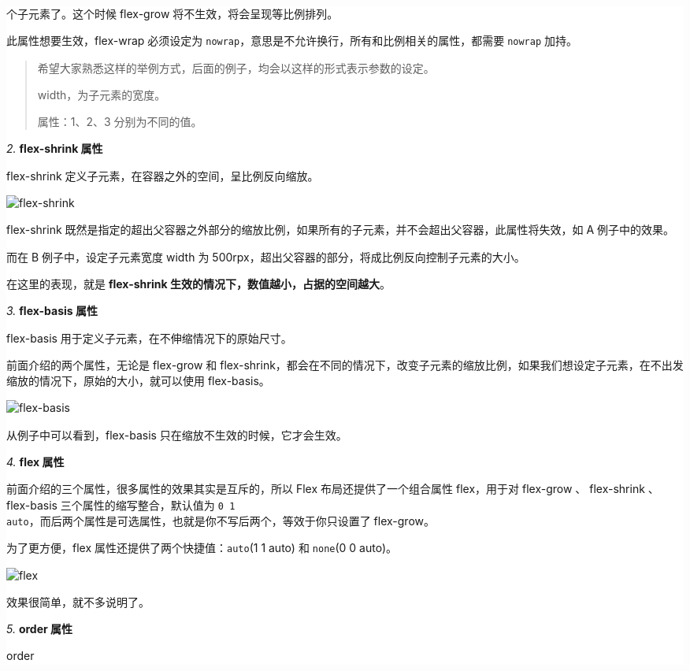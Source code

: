 &#x4E2A;&#x5B50;&#x5143;&#x7D20;&#x4E86;&#x3002;&#x8FD9;&#x4E2A;&#x65F6;&#x5019; flex-grow &#x5C06;&#x4E0D;&#x751F;&#x6548;&#xFF0C;&#x5C06;&#x4F1A;&#x5448;&#x73B0;&#x7B49;&#x6BD4;&#x4F8B;&#x6392;&#x5217;&#x3002;</p><p>&#x6B64;&#x5C5E;&#x6027;&#x60F3;&#x8981;&#x751F;&#x6548;&#xFF0C;flex-wrap &#x5FC5;&#x987B;&#x8BBE;&#x5B9A;&#x4E3A; <code>nowrap</code>&#xFF0C;&#x610F;&#x601D;&#x662F;&#x4E0D;&#x5141;&#x8BB8;&#x6362;&#x884C;&#xFF0C;&#x6240;&#x6709;&#x548C;&#x6BD4;&#x4F8B;&#x76F8;&#x5173;&#x7684;&#x5C5E;&#x6027;&#xFF0C;&#x90FD;&#x9700;&#x8981; <code>nowrap</code> &#x52A0;&#x6301;&#x3002;</p><blockquote>&#x5E0C;&#x671B;&#x5927;&#x5BB6;&#x719F;&#x6089;&#x8FD9;&#x6837;&#x7684;&#x4E3E;&#x4F8B;&#x65B9;&#x5F0F;&#xFF0C;&#x540E;&#x9762;&#x7684;&#x4F8B;&#x5B50;&#xFF0C;&#x5747;&#x4F1A;&#x4EE5;&#x8FD9;&#x6837;&#x7684;&#x5F62;&#x5F0F;&#x8868;&#x793A;&#x53C2;&#x6570;&#x7684;&#x8BBE;&#x5B9A;&#x3002;<p>width&#xFF0C;&#x4E3A;&#x5B50;&#x5143;&#x7D20;&#x7684;&#x5BBD;&#x5EA6;&#x3002;</p><p>&#x5C5E;&#x6027;&#xFF1A;1&#x3001;2&#x3001;3 &#x5206;&#x522B;&#x4E3A;&#x4E0D;&#x540C;&#x7684;&#x503C;&#x3002;</p></blockquote><p><em>2.</em> <strong>flex-shrink &#x5C5E;&#x6027;</strong></p><p>flex-shrink &#x5B9A;&#x4E49;&#x5B50;&#x5143;&#x7D20;&#xFF0C;&#x5728;&#x5BB9;&#x5668;&#x4E4B;&#x5916;&#x7684;&#x7A7A;&#x95F4;&#xFF0C;&#x5448;&#x6BD4;&#x4F8B;&#x53CD;&#x5411;&#x7F29;&#x653E;&#x3002;</p><p><span class="img-wrap"><img data-src="/img/remote/1460000015285646?w=374&amp;h=194" src="https://static.alili.tech/img/remote/1460000015285646?w=374&amp;h=194" alt="flex-shrink" title="flex-shrink" style="cursor:pointer;display:inline"></span></p><p>flex-shrink &#x65E2;&#x7136;&#x662F;&#x6307;&#x5B9A;&#x7684;&#x8D85;&#x51FA;&#x7236;&#x5BB9;&#x5668;&#x4E4B;&#x5916;&#x90E8;&#x5206;&#x7684;&#x7F29;&#x653E;&#x6BD4;&#x4F8B;&#xFF0C;&#x5982;&#x679C;&#x6240;&#x6709;&#x7684;&#x5B50;&#x5143;&#x7D20;&#xFF0C;&#x5E76;&#x4E0D;&#x4F1A;&#x8D85;&#x51FA;&#x7236;&#x5BB9;&#x5668;&#xFF0C;&#x6B64;&#x5C5E;&#x6027;&#x5C06;&#x5931;&#x6548;&#xFF0C;&#x5982; A &#x4F8B;&#x5B50;&#x4E2D;&#x7684;&#x6548;&#x679C;&#x3002;</p><p>&#x800C;&#x5728; B &#x4F8B;&#x5B50;&#x4E2D;&#xFF0C;&#x8BBE;&#x5B9A;&#x5B50;&#x5143;&#x7D20;&#x5BBD;&#x5EA6; width &#x4E3A; 500rpx&#xFF0C;&#x8D85;&#x51FA;&#x7236;&#x5BB9;&#x5668;&#x7684;&#x90E8;&#x5206;&#xFF0C;&#x5C06;&#x6210;&#x6BD4;&#x4F8B;&#x53CD;&#x5411;&#x63A7;&#x5236;&#x5B50;&#x5143;&#x7D20;&#x7684;&#x5927;&#x5C0F;&#x3002;</p><p>&#x5728;&#x8FD9;&#x91CC;&#x7684;&#x8868;&#x73B0;&#xFF0C;&#x5C31;&#x662F; <strong>flex-shrink &#x751F;&#x6548;&#x7684;&#x60C5;&#x51B5;&#x4E0B;&#xFF0C;&#x6570;&#x503C;&#x8D8A;&#x5C0F;&#xFF0C;&#x5360;&#x636E;&#x7684;&#x7A7A;&#x95F4;&#x8D8A;&#x5927;</strong>&#x3002;</p><p><em>3.</em> <strong>flex-basis &#x5C5E;&#x6027;</strong></p><p>flex-basis &#x7528;&#x4E8E;&#x5B9A;&#x4E49;&#x5B50;&#x5143;&#x7D20;&#xFF0C;&#x5728;&#x4E0D;&#x4F38;&#x7F29;&#x60C5;&#x51B5;&#x4E0B;&#x7684;&#x539F;&#x59CB;&#x5C3A;&#x5BF8;&#x3002;</p><p>&#x524D;&#x9762;&#x4ECB;&#x7ECD;&#x7684;&#x4E24;&#x4E2A;&#x5C5E;&#x6027;&#xFF0C;&#x65E0;&#x8BBA;&#x662F; flex-grow &#x548C; flex-shrink&#xFF0C;&#x90FD;&#x4F1A;&#x5728;&#x4E0D;&#x540C;&#x7684;&#x60C5;&#x51B5;&#x4E0B;&#xFF0C;&#x6539;&#x53D8;&#x5B50;&#x5143;&#x7D20;&#x7684;&#x7F29;&#x653E;&#x6BD4;&#x4F8B;&#xFF0C;&#x5982;&#x679C;&#x6211;&#x4EEC;&#x60F3;&#x8BBE;&#x5B9A;&#x5B50;&#x5143;&#x7D20;&#xFF0C;&#x5728;&#x4E0D;&#x51FA;&#x53D1;&#x7F29;&#x653E;&#x7684;&#x60C5;&#x51B5;&#x4E0B;&#xFF0C;&#x539F;&#x59CB;&#x7684;&#x5927;&#x5C0F;&#xFF0C;&#x5C31;&#x53EF;&#x4EE5;&#x4F7F;&#x7528; flex-basis&#x3002;</p><p><span class="img-wrap"><img data-src="/img/remote/1460000015285647?w=374&amp;h=282" src="https://static.alili.tech/img/remote/1460000015285647?w=374&amp;h=282" alt="flex-basis" title="flex-basis" style="cursor:pointer"></span></p><p>&#x4ECE;&#x4F8B;&#x5B50;&#x4E2D;&#x53EF;&#x4EE5;&#x770B;&#x5230;&#xFF0C;flex-basis &#x53EA;&#x5728;&#x7F29;&#x653E;&#x4E0D;&#x751F;&#x6548;&#x7684;&#x65F6;&#x5019;&#xFF0C;&#x5B83;&#x624D;&#x4F1A;&#x751F;&#x6548;&#x3002;</p><p><em>4.</em> <strong>flex &#x5C5E;&#x6027;</strong></p><p>&#x524D;&#x9762;&#x4ECB;&#x7ECD;&#x7684;&#x4E09;&#x4E2A;&#x5C5E;&#x6027;&#xFF0C;&#x5F88;&#x591A;&#x5C5E;&#x6027;&#x7684;&#x6548;&#x679C;&#x5176;&#x5B9E;&#x662F;&#x4E92;&#x65A5;&#x7684;&#xFF0C;&#x6240;&#x4EE5; Flex &#x5E03;&#x5C40;&#x8FD8;&#x63D0;&#x4F9B;&#x4E86;&#x4E00;&#x4E2A;&#x7EC4;&#x5408;&#x5C5E;&#x6027; flex&#xFF0C;&#x7528;&#x4E8E;&#x5BF9; flex-grow &#x3001; flex-shrink &#x3001; flex-basis &#x4E09;&#x4E2A;&#x5C5E;&#x6027;&#x7684;&#x7F29;&#x5199;&#x6574;&#x5408;&#xFF0C;&#x9ED8;&#x8BA4;&#x503C;&#x4E3A; <code>0 1 auto</code>&#xFF0C;&#x800C;&#x540E;&#x4E24;&#x4E2A;&#x5C5E;&#x6027;&#x662F;&#x53EF;&#x9009;&#x5C5E;&#x6027;&#xFF0C;&#x4E5F;&#x5C31;&#x662F;&#x4F60;&#x4E0D;&#x5199;&#x540E;&#x4E24;&#x4E2A;&#xFF0C;&#x7B49;&#x6548;&#x4E8E;&#x4F60;&#x53EA;&#x8BBE;&#x7F6E;&#x4E86; flex-grow&#x3002;</p><p>&#x4E3A;&#x4E86;&#x66F4;&#x65B9;&#x4FBF;&#xFF0C;flex &#x5C5E;&#x6027;&#x8FD8;&#x63D0;&#x4F9B;&#x4E86;&#x4E24;&#x4E2A;&#x5FEB;&#x6377;&#x503C;&#xFF1A;<code>auto</code>(1 1 auto) &#x548C; <code>none</code>(0 0 auto)&#x3002;</p><p><span class="img-wrap"><img data-src="/img/remote/1460000015285648?w=374&amp;h=212" src="https://static.alili.tech/img/remote/1460000015285648?w=374&amp;h=212" alt="flex" title="flex" style="cursor:pointer"></span></p><p>&#x6548;&#x679C;&#x5F88;&#x7B80;&#x5355;&#xFF0C;&#x5C31;&#x4E0D;&#x591A;&#x8BF4;&#x660E;&#x4E86;&#x3002;</p><p><em>5.</em> <strong>order &#x5C5E;&#x6027;</strong></p><p>order